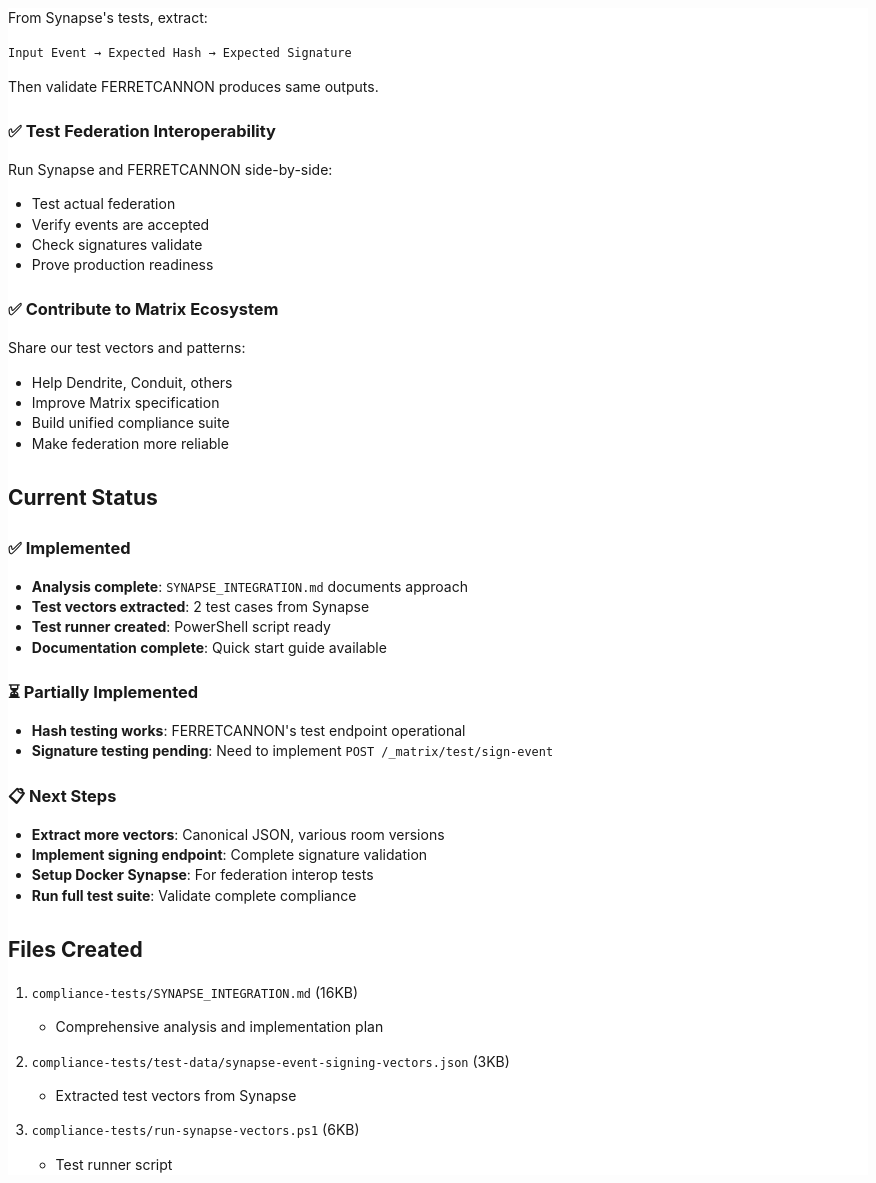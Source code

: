 From Synapse's tests, extract:
```
Input Event → Expected Hash → Expected Signature
```

Then validate FERRETCANNON produces same outputs.

### ✅ Test Federation Interoperability

Run Synapse and FERRETCANNON side-by-side:
- Test actual federation
- Verify events are accepted
- Check signatures validate
- Prove production readiness

### ✅ Contribute to Matrix Ecosystem

Share our test vectors and patterns:
- Help Dendrite, Conduit, others
- Improve Matrix specification
- Build unified compliance suite
- Make federation more reliable

## Current Status

### ✅ Implemented

- **Analysis complete**: `SYNAPSE_INTEGRATION.md` documents approach
- **Test vectors extracted**: 2 test cases from Synapse
- **Test runner created**: PowerShell script ready
- **Documentation complete**: Quick start guide available

### ⏳ Partially Implemented

- **Hash testing works**: FERRETCANNON's test endpoint operational
- **Signature testing pending**: Need to implement `POST /_matrix/test/sign-event`

### 📋 Next Steps

- **Extract more vectors**: Canonical JSON, various room versions
- **Implement signing endpoint**: Complete signature validation
- **Setup Docker Synapse**: For federation interop tests
- **Run full test suite**: Validate complete compliance

## Files Created

1. `compliance-tests/SYNAPSE_INTEGRATION.md` (16KB)
   - Comprehensive analysis and implementation plan

2. `compliance-tests/test-data/synapse-event-signing-vectors.json` (3KB)
   - Extracted test vectors from Synapse

3. `compliance-tests/run-synapse-vectors.ps1` (6KB)
   - Test runner script
